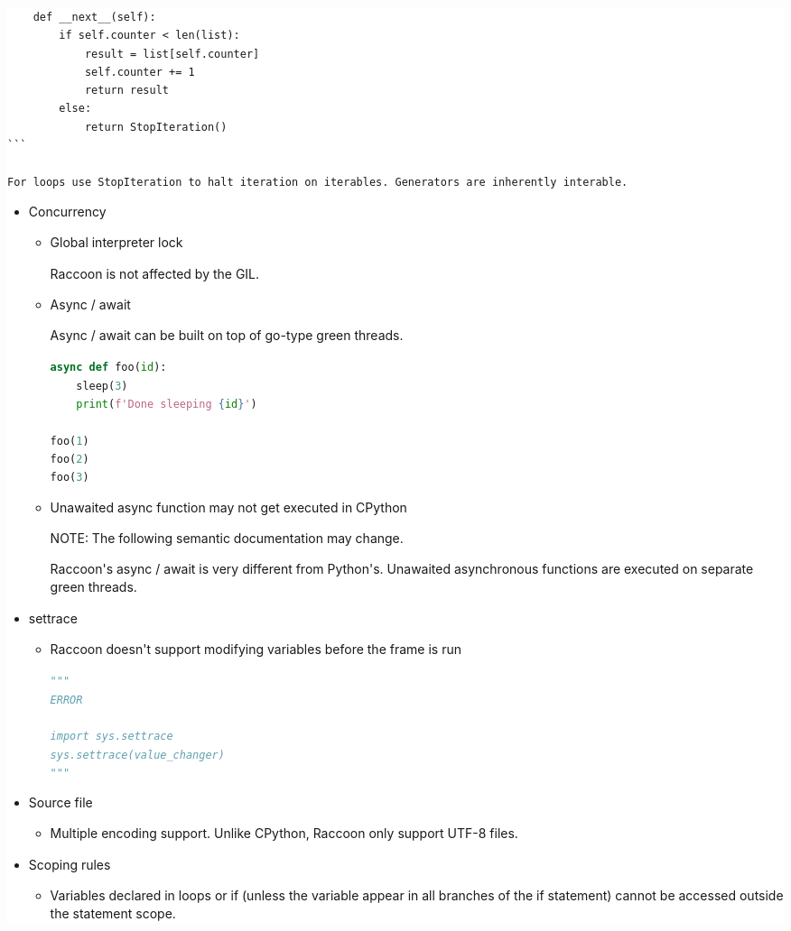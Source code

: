         def __next__(self):
            if self.counter < len(list):
                result = list[self.counter]
                self.counter += 1
                return result
            else:
                return StopIteration()
    ```

    For loops use StopIteration to halt iteration on iterables. Generators are inherently interable.

- Concurrency

  - Global interpreter lock

    Raccoon is not affected by the GIL.

  - Async / await

    Async / await can be built on top of go-type green threads.

    ```py
    async def foo(id):
        sleep(3)
        print(f'Done sleeping {id}')

    foo(1)
    foo(2)
    foo(3)
    ```

  - Unawaited async function may not get executed in CPython

    NOTE: The following semantic documentation may change.

    Raccoon's async / await is very different from Python's. Unawaited asynchronous functions are executed on separate green threads.

- settrace

  - Raccoon doesn't support modifying variables before the frame is run

    ```py
    """
    ERROR

    import sys.settrace
    sys.settrace(value_changer)
    """
    ```

- Source file

  - Multiple encoding support. Unlike CPython, Raccoon only support UTF-8 files.

- Scoping rules

  - Variables declared in loops or if (unless the variable appear in all branches of the if statement) cannot be accessed outside the statement scope.
